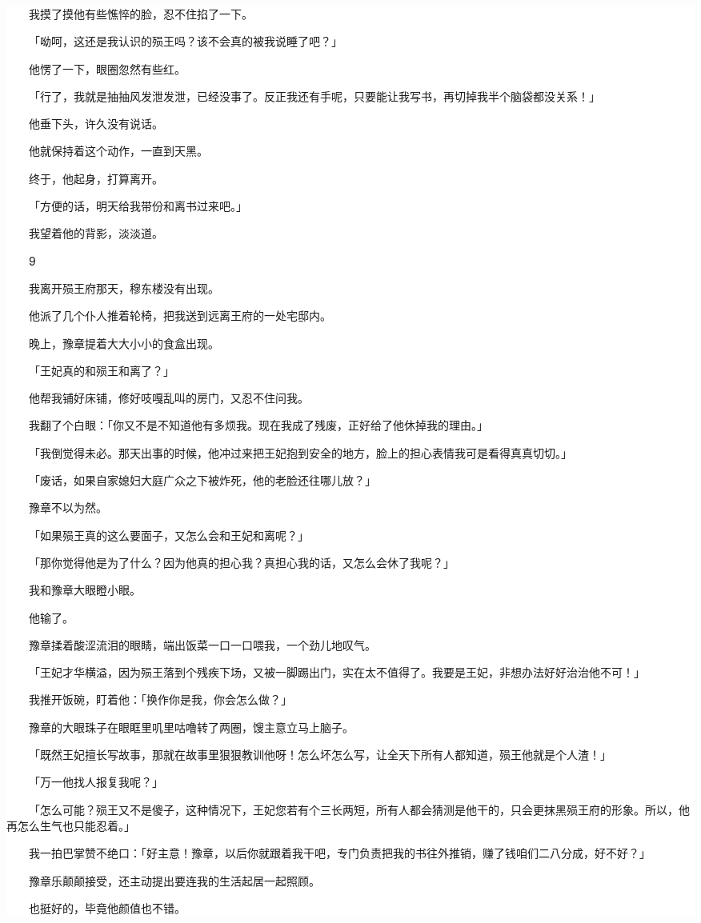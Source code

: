 &emsp;&emsp;我摸了摸他有些憔悴的脸，忍不住掐了一下。  
  
&emsp;&emsp;「呦呵，这还是我认识的殒王吗？该不会真的被我说睡了吧？」  
  
&emsp;&emsp;他愣了一下，眼圈忽然有些红。  
  
&emsp;&emsp;「行了，我就是抽抽风发泄发泄，已经没事了。反正我还有手呢，只要能让我写书，再切掉我半个脑袋都没关系！」  
  
&emsp;&emsp;他垂下头，许久没有说话。  
  
&emsp;&emsp;他就保持着这个动作，一直到天黑。  
  
&emsp;&emsp;终于，他起身，打算离开。  
  
&emsp;&emsp;「方便的话，明天给我带份和离书过来吧。」  
  
&emsp;&emsp;我望着他的背影，淡淡道。  
  
&emsp;&emsp;9  
  
&emsp;&emsp;我离开殒王府那天，穆东楼没有出现。  
  
&emsp;&emsp;他派了几个仆人推着轮椅，把我送到远离王府的一处宅邸内。  
  
&emsp;&emsp;晚上，豫章提着大大小小的食盒出现。  
  
&emsp;&emsp;「王妃真的和殒王和离了？」  
  
&emsp;&emsp;他帮我铺好床铺，修好吱嘎乱叫的房门，又忍不住问我。  
  
&emsp;&emsp;我翻了个白眼：「你又不是不知道他有多烦我。现在我成了残废，正好给了他休掉我的理由。」  
  
&emsp;&emsp;「我倒觉得未必。那天出事的时候，他冲过来把王妃抱到安全的地方，脸上的担心表情我可是看得真真切切。」  
  
&emsp;&emsp;「废话，如果自家媳妇大庭广众之下被炸死，他的老脸还往哪儿放？」  
  
&emsp;&emsp;豫章不以为然。  
  
&emsp;&emsp;「如果殒王真的这么要面子，又怎么会和王妃和离呢？」  
  
&emsp;&emsp;「那你觉得他是为了什么？因为他真的担心我？真担心我的话，又怎么会休了我呢？」  
  
&emsp;&emsp;我和豫章大眼瞪小眼。  
  
&emsp;&emsp;他输了。  
  
&emsp;&emsp;豫章揉着酸涩流泪的眼睛，端出饭菜一口一口喂我，一个劲儿地叹气。  
  
&emsp;&emsp;「王妃才华横溢，因为殒王落到个残疾下场，又被一脚踢出门，实在太不值得了。我要是王妃，非想办法好好治治他不可！」  
  
&emsp;&emsp;我推开饭碗，盯着他：「换作你是我，你会怎么做？」  
  
&emsp;&emsp;豫章的大眼珠子在眼眶里叽里咕噜转了两圈，馊主意立马上脑子。  
  
&emsp;&emsp;「既然王妃擅长写故事，那就在故事里狠狠教训他呀！怎么坏怎么写，让全天下所有人都知道，殒王他就是个人渣！」  
  
&emsp;&emsp;「万一他找人报复我呢？」  
  
&emsp;&emsp;「怎么可能？殒王又不是傻子，这种情况下，王妃您若有个三长两短，所有人都会猜测是他干的，只会更抹黑殒王府的形象。所以，他再怎么生气也只能忍着。」  
  
&emsp;&emsp;我一拍巴掌赞不绝口：「好主意！豫章，以后你就跟着我干吧，专门负责把我的书往外推销，赚了钱咱们二八分成，好不好？」  
  
&emsp;&emsp;豫章乐颠颠接受，还主动提出要连我的生活起居一起照顾。  
  
&emsp;&emsp;也挺好的，毕竟他颜值也不错。  
  